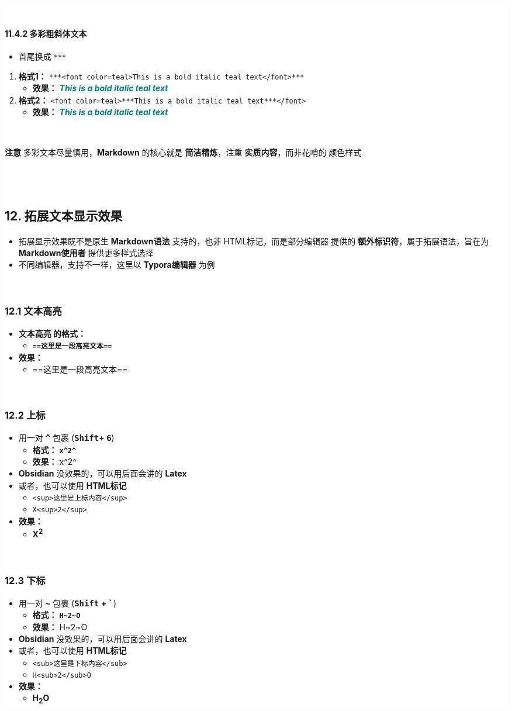 <br>

#### 11.4.2 多彩粗斜体文本

- 首尾换成 `***`
1. **格式1：**  `***<font color=teal>This is a bold italic teal text</font>***`
	- **效果：**  ***<font color=teal>This is a bold italic teal text</font>***
2. **格式2：** `<font color=teal>***This is a bold italic teal text***</font>`
	- **效果：** <font color=teal>***This is a bold italic teal text***</font>

<br>

**注意**  多彩文本尽量慎用，**Markdown** 的核心就是 **简洁精炼**，注重 **实质内容**，而非花哨的 颜色样式

<br><br>

## 12. 拓展文本显示效果

- 拓展显示效果既不是原生 **Markdown语法** 支持的，也非 HTML标记，而是部分编辑器 提供的 **额外标识符**，属于拓展语法，旨在为 **Markdown使用者** 提供更多样式选择
- 不同编辑器，支持不一样，这里以 **Typora编辑器** 为例

<br>

### 12.1 文本高亮

- **文本高亮 的格式：**
  - **`==这里是一段高亮文本==`**
- **效果：**
  - ==这里是一段高亮文本==

<br>

### 12.2 上标

- 用一对 **<kbd>^</kbd>** 包裹     (**<kbd>Shift</kbd>+ <kbd>6</kbd>**)
  - **格式：** **`x^2^`**
  - **效果：** x^2^   
- **Obsidian** 没效果的，可以用后面会讲的 **Latex**
- 或者，也可以使用 **HTML标记**
	- `<sup>这里是上标内容</sup>`
	- `X<sup>2</sup>`
- **效果：**
	- **X<sup>2</sup>**

<br>

### 12.3 下标

- 用一对 **<kbd>~</kbd>** 包裹    (**<kbd>Shift</kbd> + <kbd>`</kbd>**)
  - **格式：** **`H~2~O`**
  - **效果：** H~2~O
- **Obsidian** 没效果的，可以用后面会讲的 **Latex**
- 或者，也可以使用 **HTML标记**
	- `<sub>这里是下标内容</sub>`
	- `H<sub>2</sub>O`
- **效果：**
	- **H<sub>2</sub>O**
